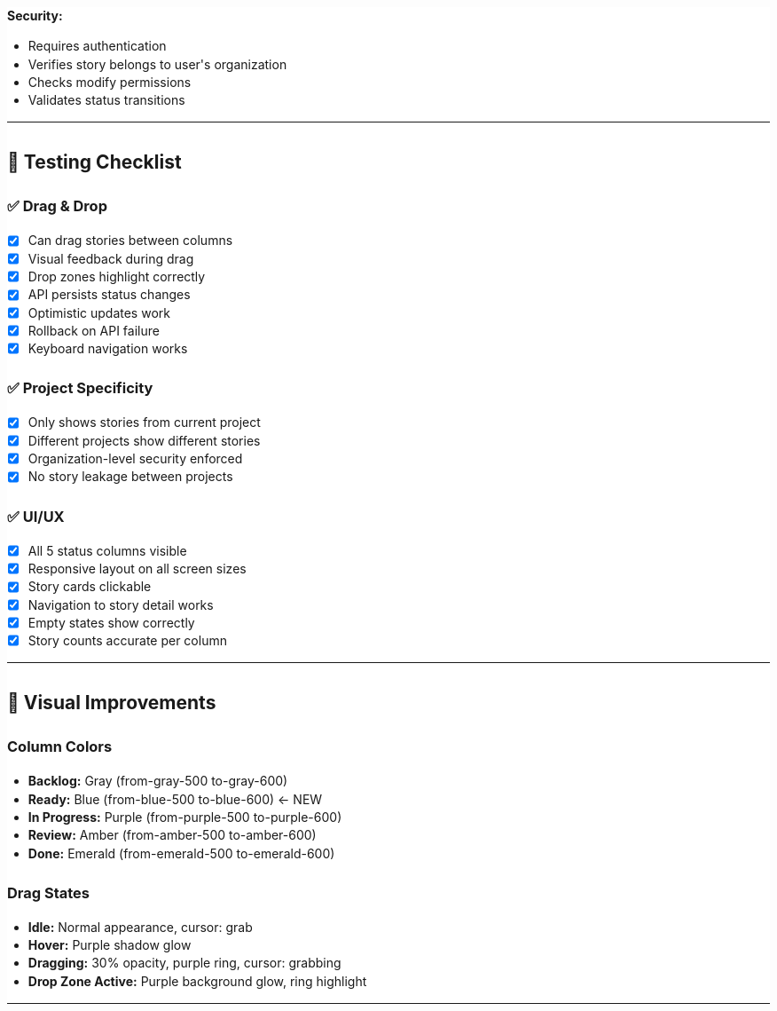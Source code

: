 **Security:**
- Requires authentication
- Verifies story belongs to user's organization
- Checks modify permissions
- Validates status transitions

---

## 🧪 Testing Checklist

### ✅ Drag & Drop
- [x] Can drag stories between columns
- [x] Visual feedback during drag
- [x] Drop zones highlight correctly
- [x] API persists status changes
- [x] Optimistic updates work
- [x] Rollback on API failure
- [x] Keyboard navigation works

### ✅ Project Specificity  
- [x] Only shows stories from current project
- [x] Different projects show different stories
- [x] Organization-level security enforced
- [x] No story leakage between projects

### ✅ UI/UX
- [x] All 5 status columns visible
- [x] Responsive layout on all screen sizes
- [x] Story cards clickable
- [x] Navigation to story detail works
- [x] Empty states show correctly
- [x] Story counts accurate per column

---

## 🎨 Visual Improvements

### Column Colors
- **Backlog:** Gray (from-gray-500 to-gray-600)
- **Ready:** Blue (from-blue-500 to-blue-600) ← NEW
- **In Progress:** Purple (from-purple-500 to-purple-600)
- **Review:** Amber (from-amber-500 to-amber-600)
- **Done:** Emerald (from-emerald-500 to-emerald-600)

### Drag States
- **Idle:** Normal appearance, cursor: grab
- **Hover:** Purple shadow glow
- **Dragging:** 30% opacity, purple ring, cursor: grabbing
- **Drop Zone Active:** Purple background glow, ring highlight

---